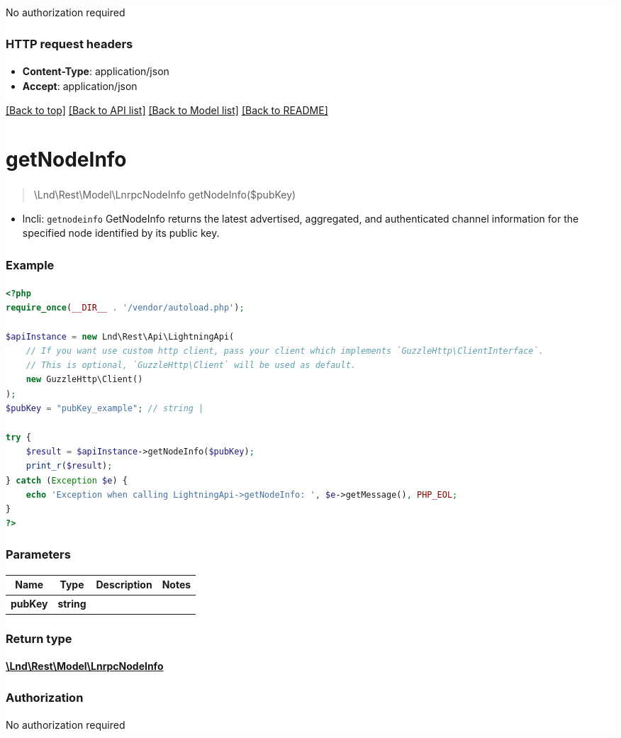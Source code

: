 No authorization required

### HTTP request headers

 - **Content-Type**: application/json
 - **Accept**: application/json

[[Back to top]](#) [[Back to API list]](../../README.md#documentation-for-api-endpoints) [[Back to Model list]](../../README.md#documentation-for-models) [[Back to README]](../../README.md)

# **getNodeInfo**
> \Lnd\Rest\Model\LnrpcNodeInfo getNodeInfo($pubKey)

* lncli: `getnodeinfo` GetNodeInfo returns the latest advertised, aggregated, and authenticated channel information for the specified node identified by its public key.

### Example
```php
<?php
require_once(__DIR__ . '/vendor/autoload.php');

$apiInstance = new Lnd\Rest\Api\LightningApi(
    // If you want use custom http client, pass your client which implements `GuzzleHttp\ClientInterface`.
    // This is optional, `GuzzleHttp\Client` will be used as default.
    new GuzzleHttp\Client()
);
$pubKey = "pubKey_example"; // string | 

try {
    $result = $apiInstance->getNodeInfo($pubKey);
    print_r($result);
} catch (Exception $e) {
    echo 'Exception when calling LightningApi->getNodeInfo: ', $e->getMessage(), PHP_EOL;
}
?>
```

### Parameters

Name | Type | Description  | Notes
------------- | ------------- | ------------- | -------------
 **pubKey** | **string**|  |

### Return type

[**\Lnd\Rest\Model\LnrpcNodeInfo**](../Model/LnrpcNodeInfo.md)

### Authorization

No authorization required
